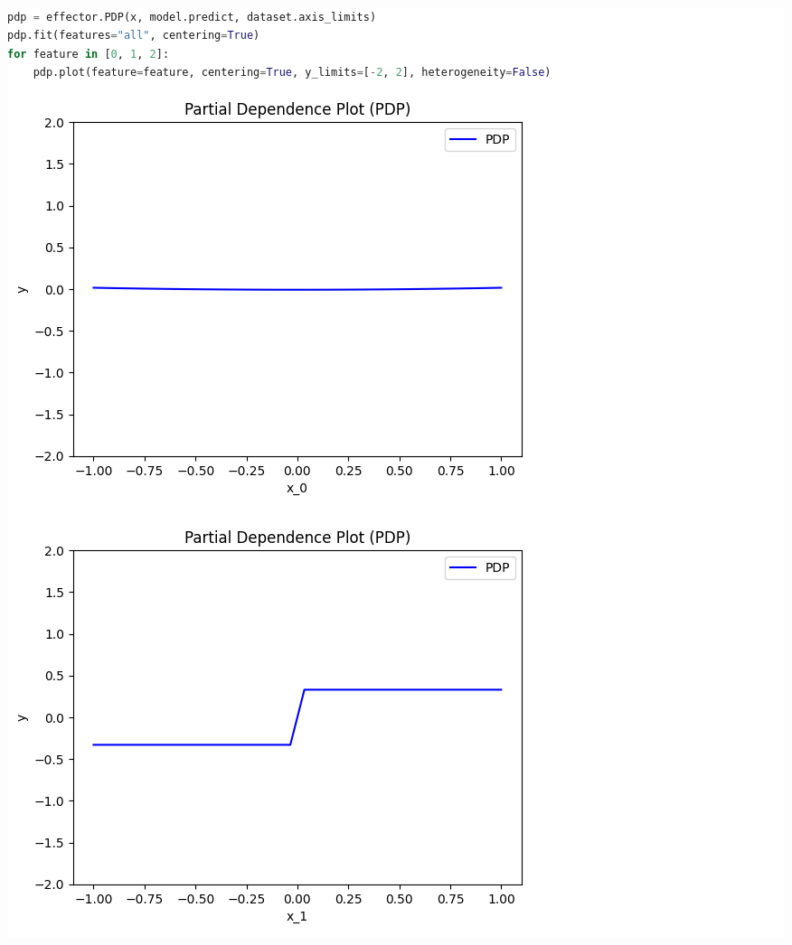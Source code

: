 
```python
pdp = effector.PDP(x, model.predict, dataset.axis_limits)
pdp.fit(features="all", centering=True)
for feature in [0, 1, 2]:
    pdp.plot(feature=feature, centering=True, y_limits=[-2, 2], heterogeneity=False)
```


    
![png](05_conditional_interaction_independent_uniform_global_files/05_conditional_interaction_independent_uniform_global_5_0.png)
    



    
![png](05_conditional_interaction_independent_uniform_global_files/05_conditional_interaction_independent_uniform_global_5_1.png)
    